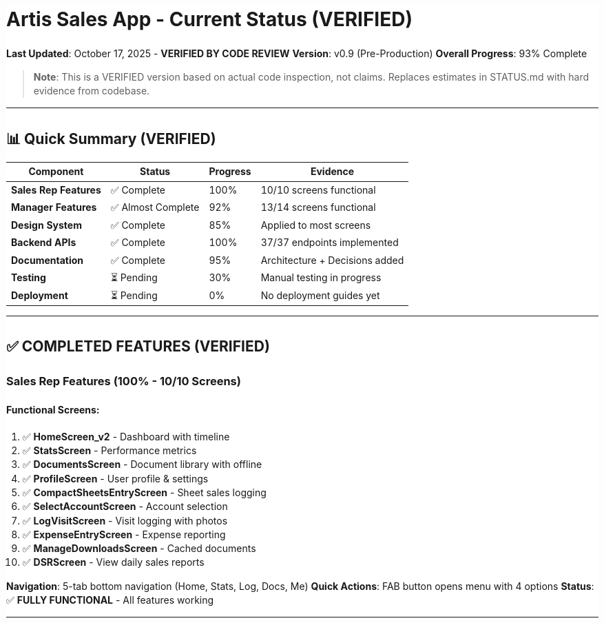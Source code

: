# Artis Sales App - Current Status (VERIFIED)

**Last Updated**: October 17, 2025 - **VERIFIED BY CODE REVIEW**
**Version**: v0.9 (Pre-Production)
**Overall Progress**: 93% Complete

> **Note**: This is a VERIFIED version based on actual code inspection, not claims.
> Replaces estimates in STATUS.md with hard evidence from codebase.

---

## 📊 Quick Summary (VERIFIED)

| Component | Status | Progress | Evidence |
|-----------|--------|----------|----------|
| **Sales Rep Features** | ✅ Complete | 100% | 10/10 screens functional |
| **Manager Features** | ✅ Almost Complete | 92% | 13/14 screens functional |
| **Design System** | ✅ Complete | 85% | Applied to most screens |
| **Backend APIs** | ✅ Complete | 100% | 37/37 endpoints implemented |
| **Documentation** | ✅ Complete | 95% | Architecture + Decisions added |
| **Testing** | ⏳ Pending | 30% | Manual testing in progress |
| **Deployment** | ⏳ Pending | 0% | No deployment guides yet |

---

## ✅ COMPLETED FEATURES (VERIFIED)

### Sales Rep Features (100% - 10/10 Screens)

#### Functional Screens:
1. ✅ **HomeScreen_v2** - Dashboard with timeline
2. ✅ **StatsScreen** - Performance metrics
3. ✅ **DocumentsScreen** - Document library with offline
4. ✅ **ProfileScreen** - User profile & settings
5. ✅ **CompactSheetsEntryScreen** - Sheet sales logging
6. ✅ **SelectAccountScreen** - Account selection
7. ✅ **LogVisitScreen** - Visit logging with photos
8. ✅ **ExpenseEntryScreen** - Expense reporting
9. ✅ **ManageDownloadsScreen** - Cached documents
10. ✅ **DSRScreen** - View daily sales reports

**Navigation**: 5-tab bottom navigation (Home, Stats, Log, Docs, Me)
**Quick Actions**: FAB button opens menu with 4 options
**Status**: ✅ **FULLY FUNCTIONAL** - All features working

---
